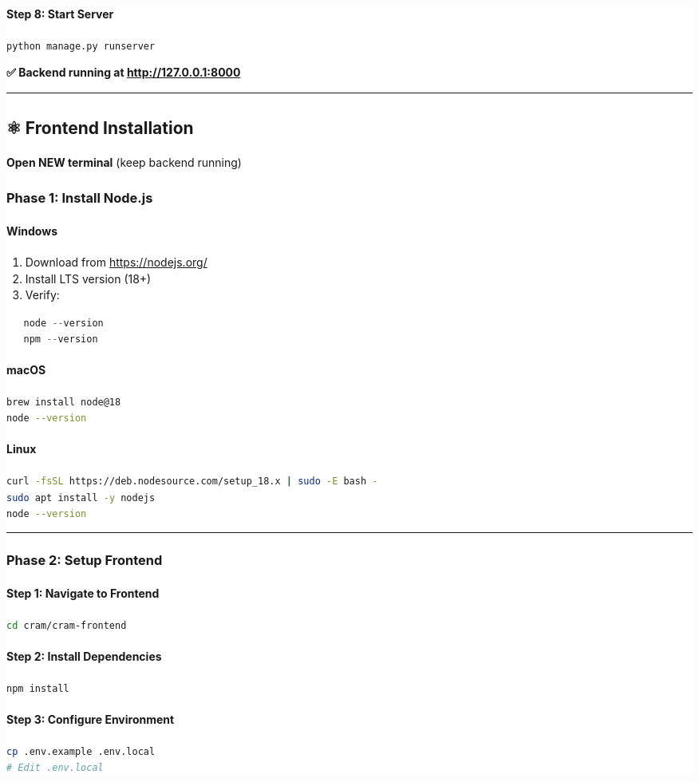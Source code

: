 #### **Step 8: Start Server**
```bash
python manage.py runserver
```

**✅ Backend running at http://127.0.0.1:8000**

---

## ⚛️ Frontend Installation

**Open NEW terminal** (keep backend running)

### Phase 1: Install Node.js

#### **Windows**

1. Download from https://nodejs.org/
2. Install LTS version (18+)
3. Verify:
```powershell
   node --version
   npm --version
```

#### **macOS**
```bash
brew install node@18
node --version
```

#### **Linux**
```bash
curl -fsSL https://deb.nodesource.com/setup_18.x | sudo -E bash -
sudo apt install -y nodejs
node --version
```

---

### Phase 2: Setup Frontend

#### **Step 1: Navigate to Frontend**
```bash
cd cram/cram-frontend
```

#### **Step 2: Install Dependencies**
```bash
npm install
```

#### **Step 3: Configure Environment**
```bash
cp .env.example .env.local
# Edit .env.local
```

